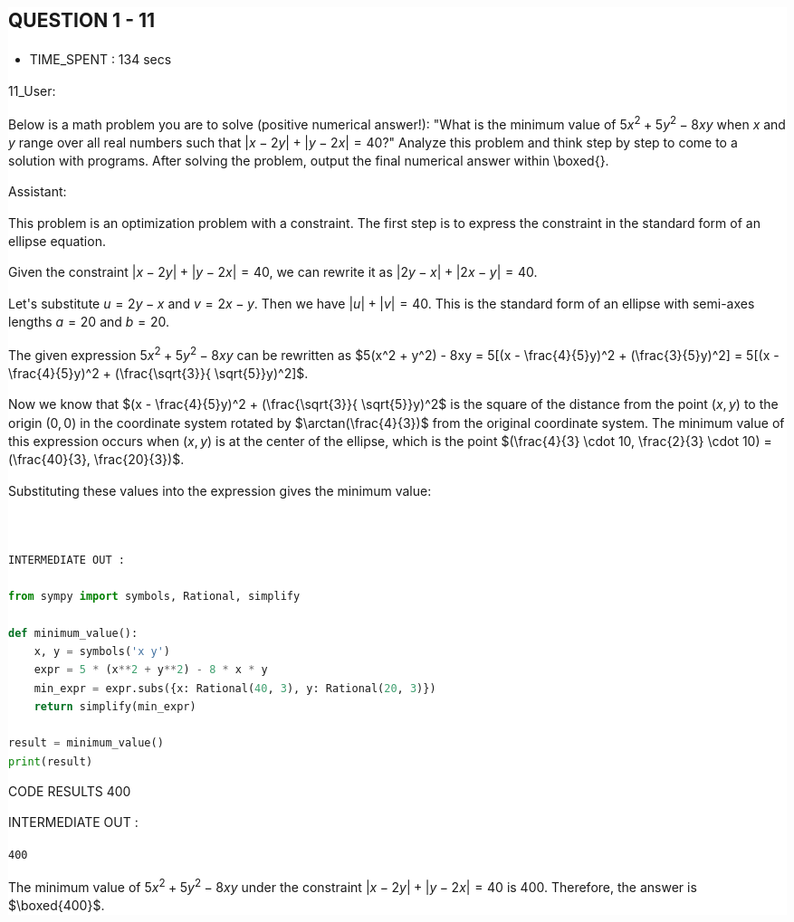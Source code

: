 

## QUESTION 1 - 11 
- TIME_SPENT : 134 secs

11_User:

Below is a math problem you are to solve (positive numerical answer!):
"What is the minimum value of $5x^2+5y^2-8xy$ when $x$ and $y$ range over all real numbers such that $|x-2y| + |y-2x| = 40$?"
Analyze this problem and think step by step to come to a solution with programs. After solving the problem, output the final numerical answer within \boxed{}.

Assistant:

 This problem is an optimization problem with a constraint. The first step is to express the constraint in the standard form of an ellipse equation. 

Given the constraint $|x-2y| + |y-2x| = 40$, we can rewrite it as $|2y-x| + |2x-y| = 40$. 

Let's substitute $u = 2y - x$ and $v = 2x - y$. Then we have $|u| + |v| = 40$. This is the standard form of an ellipse with semi-axes lengths $a = 20$ and $b = 20$.

The given expression $5x^2 + 5y^2 - 8xy$ can be rewritten as $5(x^2 + y^2) - 8xy = 5[(x - \frac{4}{5}y)^2 + (\frac{3}{5}y)^2] = 5[(x - \frac{4}{5}y)^2 + (\frac{\sqrt{3}}{ \sqrt{5}}y)^2]$.

Now we know that $(x - \frac{4}{5}y)^2 + (\frac{\sqrt{3}}{ \sqrt{5}}y)^2$ is the square of the distance from the point $(x, y)$ to the origin $(0, 0)$ in the coordinate system rotated by $\arctan(\frac{4}{3})$ from the original coordinate system. The minimum value of this expression occurs when $(x, y)$ is at the center of the ellipse, which is the point $(\frac{4}{3} \cdot 10, \frac{2}{3} \cdot 10) = (\frac{40}{3}, \frac{20}{3})$.

Substituting these values into the expression gives the minimum value:

```python


INTERMEDIATE OUT :

from sympy import symbols, Rational, simplify

def minimum_value():
    x, y = symbols('x y')
    expr = 5 * (x**2 + y**2) - 8 * x * y
    min_expr = expr.subs({x: Rational(40, 3), y: Rational(20, 3)})
    return simplify(min_expr)

result = minimum_value()
print(result)
```

CODE RESULTS 400

INTERMEDIATE OUT :
```output
400
```
The minimum value of $5x^2+5y^2-8xy$ under the constraint $|x-2y| + |y-2x| = 40$ is $400$. Therefore, the answer is $\boxed{400}$.

